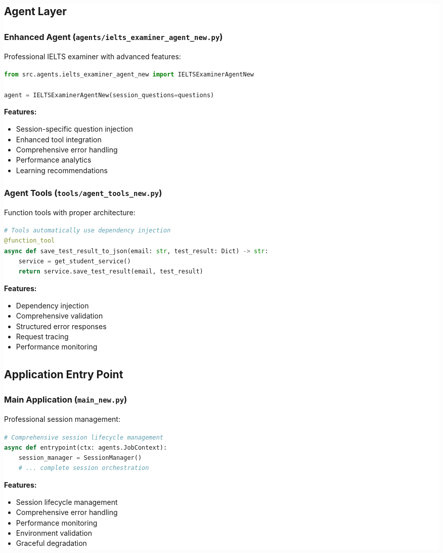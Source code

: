 ## Agent Layer

### Enhanced Agent (`agents/ielts_examiner_agent_new.py`)

Professional IELTS examiner with advanced features:

```python
from src.agents.ielts_examiner_agent_new import IELTSExaminerAgentNew

agent = IELTSExaminerAgentNew(session_questions=questions)
```

**Features:**
- Session-specific question injection
- Enhanced tool integration
- Comprehensive error handling
- Performance analytics
- Learning recommendations

### Agent Tools (`tools/agent_tools_new.py`)

Function tools with proper architecture:

```python
# Tools automatically use dependency injection
@function_tool
async def save_test_result_to_json(email: str, test_result: Dict) -> str:
    service = get_student_service()
    return service.save_test_result(email, test_result)
```

**Features:**
- Dependency injection
- Comprehensive validation
- Structured error responses
- Request tracing
- Performance monitoring

## Application Entry Point

### Main Application (`main_new.py`)

Professional session management:

```python
# Comprehensive session lifecycle management
async def entrypoint(ctx: agents.JobContext):
    session_manager = SessionManager()
    # ... complete session orchestration
```

**Features:**
- Session lifecycle management
- Comprehensive error handling
- Performance monitoring
- Environment validation
- Graceful degradation
